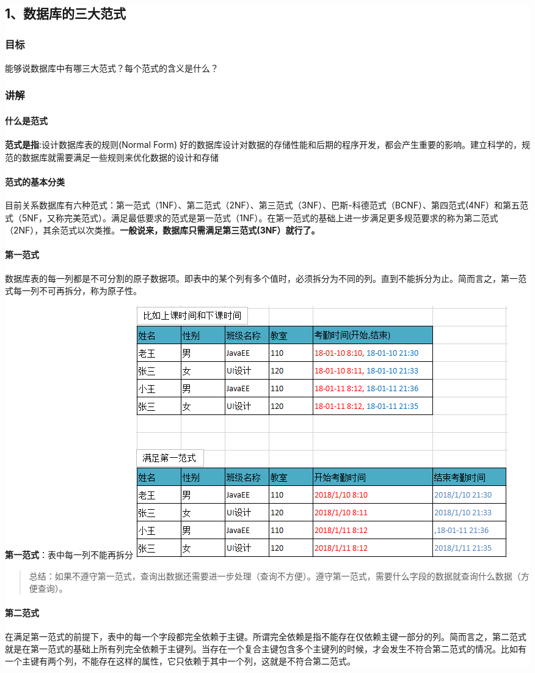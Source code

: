 ## 1、数据库的三大范式

### 目标

能够说数据库中有哪三大范式？每个范式的含义是什么？

### 讲解

#### 什么是范式

**范式是指**:设计数据库表的规则(Normal Form)
​	好的数据库设计对数据的存储性能和后期的程序开发，都会产生重要的影响。建立科学的，规范的数据库就需要满足一些规则来优化数据的设计和存储

#### 范式的基本分类

​	目前关系数据库有六种范式：第一范式（1NF）、第二范式（2NF）、第三范式（3NF）、巴斯-科德范式（BCNF）、第四范式(4NF）和第五范式（5NF，又称完美范式）。满足最低要求的范式是第一范式（1NF）。在第一范式的基础上进一步满足更多规范要求的称为第二范式（2NF），其余范式以次类推。**一般说来，数据库只需满足第三范式(3NF）就行了。**

#### 第一范式

​	数据库表的每一列都是不可分割的原子数据项。即表中的某个列有多个值时，必须拆分为不同的列。直到不能拆分为止。简而言之，第一范式每一列不可再拆分，称为原子性。

**第一范式**：表中每一列不能再拆分
![](img/范式01.png)

> 总结：如果不遵守第一范式，查询出数据还需要进一步处理（查询不方便）。遵守第一范式，需要什么字段的数据就查询什么数据（方便查询）。

#### 第二范式

​	在满足第一范式的前提下，表中的每一个字段都完全依赖于主键。所谓完全依赖是指不能存在仅依赖主键一部分的列。简而言之，第二范式就是在第一范式的基础上所有列完全依赖于主键列。当存在一个复合主键包含多个主键列的时候，才会发生不符合第二范式的情况。比如有一个主键有两个列，不能存在这样的属性，它只依赖于其中一个列，这就是不符合第二范式。

